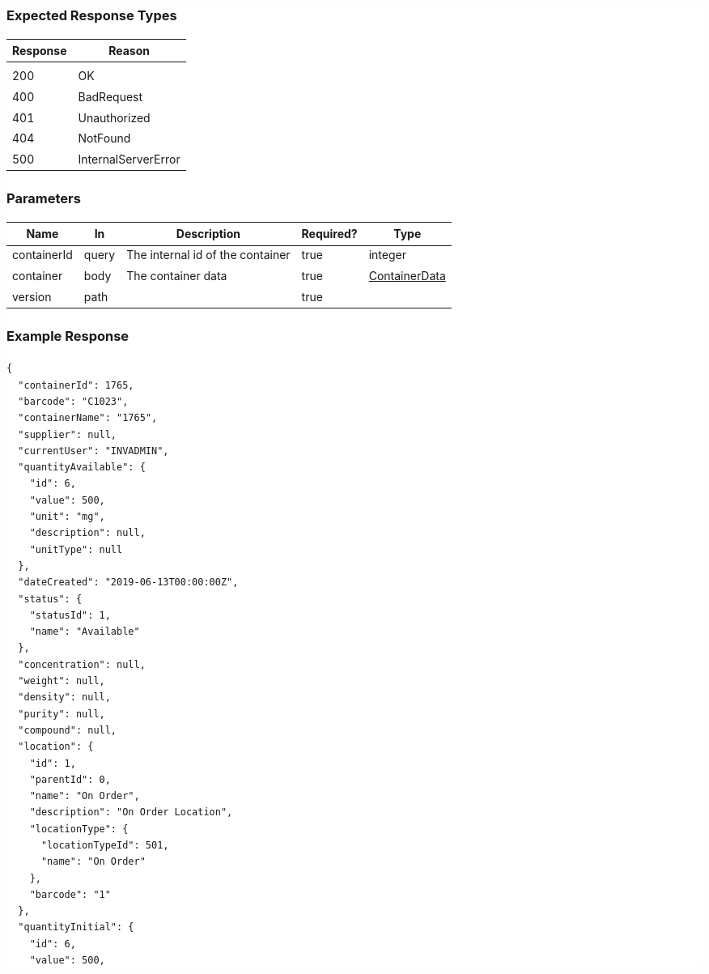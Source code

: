 ### Expected Response Types
| Response | Reason              |
| -------- | ------------------- |
|          |                     |
| 200      | OK                  |
| 400      | BadRequest          |
| 401      | Unauthorized        |
| 404      | NotFound            |
| 500      | InternalServerError |

### Parameters
| Name        | In    | Description | Required? | Type                                                      |
| ----------- | ----- | ----------- | --------- | --------------------------------------------------------- |
| containerId | query | The internal id of the container   | true      | integer                                                   |
| container   | body  |  The container data           | true      | [ContainerData](#containerdata-definition)                 |
| version     | path  |             | true      |  |

### Example Response

```
{
  "containerId": 1765,
  "barcode": "C1023",
  "containerName": "1765",
  "supplier": null,
  "currentUser": "INVADMIN",
  "quantityAvailable": {
    "id": 6,
    "value": 500,
    "unit": "mg",
    "description": null,
    "unitType": null
  },
  "dateCreated": "2019-06-13T00:00:00Z",
  "status": {
    "statusId": 1,
    "name": "Available"
  },
  "concentration": null,
  "weight": null,
  "density": null,
  "purity": null,
  "compound": null,
  "location": {
    "id": 1,
    "parentId": 0,
    "name": "On Order",
    "description": "On Order Location",
    "locationType": {
      "locationTypeId": 501,
      "name": "On Order"
    },
    "barcode": "1"
  },
  "quantityInitial": {
    "id": 6,
    "value": 500,
```